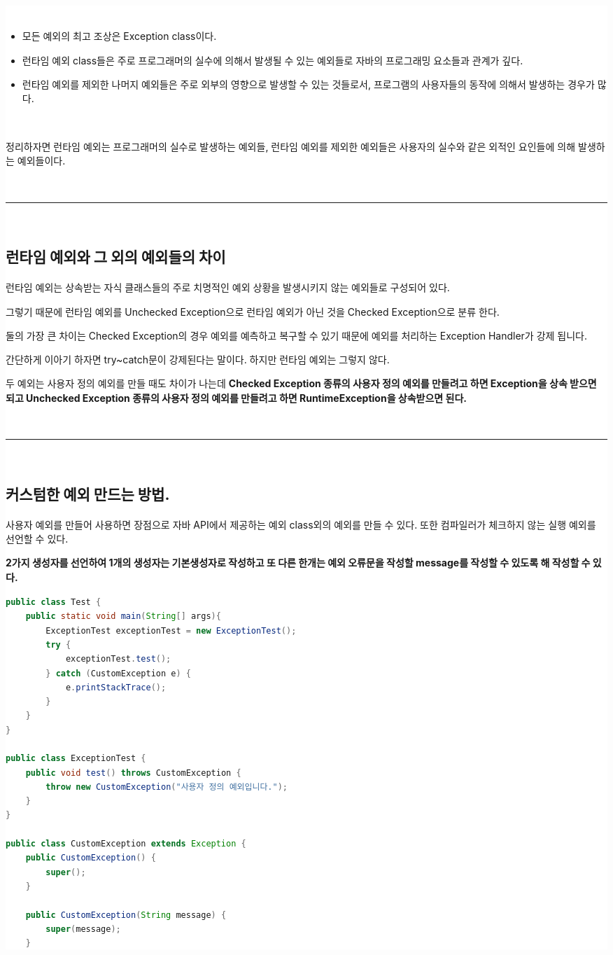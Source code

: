 <br>

* 모든 예외의 최고 조상은 Exception class이다.

* 런타임 예외 class들은 주로 프로그래머의 실수에 의해서 발생될 수 있는 예외들로 자바의 프로그래밍 요소들과 관계가 깊다.

* 런타임 예외를 제외한 나머지 예외들은 주로 외부의 영향으로 발생할 수 있는 것들로서, 프로그램의 사용자들의 동작에 의해서 발생하는 경우가 많다.

<br>

정리하자면 런타임 예외는 프로그래머의 실수로 발생하는 예외들, 런타임 예외를 제외한 예외들은 사용자의 실수와 같은 외적인 요인들에 의해 발생하는 예외들이다.


<br>

---

<br>

## 런타임 예외와 그 외의 예외들의 차이


런타임 예외는 상속받는 자식 클래스들의 주로 치명적인 예외 상황을 발생시키지 않는 예외들로 구성되어 있다. <br>

그렇기 때문에 런타임 예외를 Unchecked Exception으로 런타임 예외가 아닌 것을 Checked Exception으로 분류 한다. <br>

둘의 가장 큰 차이는 Checked Exception의 경우 예외를 예측하고 복구할 수 있기 때문에 예외를 처리하는 Exception Handler가 강제 됩니다.<br>

간단하게 이아기 하자면 try~catch문이 강제된다는 말이다. 하지만 런타임 예외는 그렇지 않다. <br>

두 예외는 사용자 정의 예외를 만들 때도 차이가 나는데 **Checked Exception 종류의 사용자 정의 예외를 만들려고 하면 Exception을 상속 받으면 되고 Unchecked Exception 종류의 사용자 정의 예외를 만들려고 하면 RuntimeException을 상속받으면 된다.**

<br>

---

<br>


## 커스텀한 예외 만드는 방법.

사용자 예외를 만들어 사용하면 장점으로 자바 API에서 제공하는 예외 class외의 예외를 만들 수 있다. 또한 컴파일러가 체크하지 않는 실행 예외를 선언할 수 있다. <br>

**2가지 생성자를 선언하여 1개의 생성자는 기본생성자로 작성하고 또 다른 한개는 예외 오류문을 작성할 message를 작성할 수 있도록 해 작성할 수 있다.**

```java
public class Test {
    public static void main(String[] args){
        ExceptionTest exceptionTest = new ExceptionTest();
        try {
            exceptionTest.test();
        } catch (CustomException e) {
            e.printStackTrace();
        }
    }
}

public class ExceptionTest {
    public void test() throws CustomException {
        throw new CustomException("사용자 정의 예외입니다.");
    }
}

public class CustomException extends Exception {
    public CustomException() {
        super();
    }
    
    public CustomException(String message) {
        super(message);
    }   
```